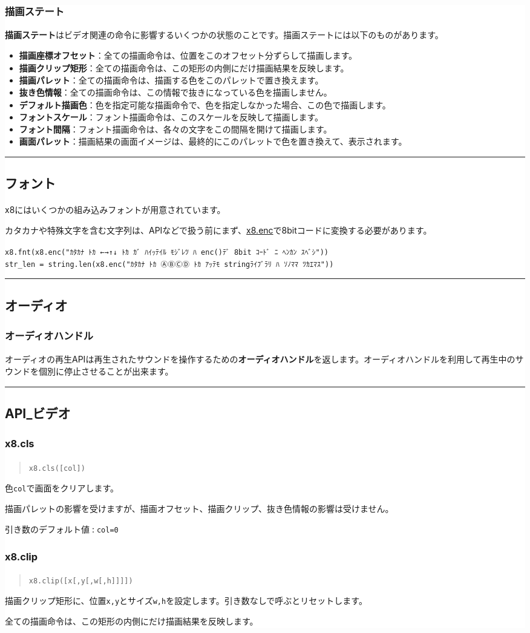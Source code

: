 ### 描画ステート

**描画ステート**はビデオ関連の命令に影響するいくつかの状態のことです。描画ステートには以下のものがあります。

- **描画座標オフセット**：全ての描画命令は、位置をこのオフセット分ずらして描画します。
- **描画クリップ矩形**：全ての描画命令は、この矩形の内側にだけ描画結果を反映します。
- **描画パレット**：全ての描画命令は、描画する色をこのパレットで置き換えます。
- **抜き色情報**：全ての描画命令は、この情報で抜きになっている色を描画しません。
- **デフォルト描画色**：色を指定可能な描画命令で、色を指定しなかった場合、この色で描画します。
- **フォントスケール**：フォント描画命令は、このスケールを反映して描画します。
- **フォント間隔**：フォント描画命令は、各々の文字をこの間隔を開けて描画します。
- **画面パレット**：描画結果の画面イメージは、最終的にこのパレットで色を置き換えて、表示されます。

---

## フォント

x8にはいくつかの組み込みフォントが用意されています。

カタカナや特殊文字を含む文字列は、APIなどで扱う前にまず、[x8.enc](#x8.enc)で8bitコードに変換する必要があります。

```
x8.fnt(x8.enc("ｶﾀｶﾅ ﾄｶ ←→↑↓ ﾄｶ ｶﾞ ﾊｲｯﾃｲﾙ ﾓｼﾞﾚﾂ ﾊ enc()ﾃﾞ 8bit ｺｰﾄﾞ ﾆ ﾍﾝｶﾝ ｽﾍﾞｼ"))
str_len = string.len(x8.enc("ｶﾀｶﾅ ﾄｶ ⒶⒷⒸⒹ ﾄｶ ｱｯﾃﾓ stringﾗｲﾌﾞﾗﾘ ﾊ ｿﾉﾏﾏ ﾂｶｴﾏｽ"))
```

---

## オーディオ

### オーディオハンドル

オーディオの再生APIは再生されたサウンドを操作するための**オーディオハンドル**を返します。オーディオハンドルを利用して再生中のサウンドを個別に停止させることが出来ます。

---

## API_ビデオ

### x8.cls

> `x8.cls([col])`

色`col`で画面をクリアします。

描画パレットの影響を受けますが、描画オフセット、描画クリップ、抜き色情報の影響は受けません。

引き数のデフォルト値 : `col=0`

### x8.clip

> `x8.clip([x[,y[,w[,h]]]])`

描画クリップ矩形に、位置`x,y`とサイズ`w,h`を設定します。引き数なしで呼ぶとリセットします。

全ての描画命令は、この矩形の内側にだけ描画結果を反映します。

